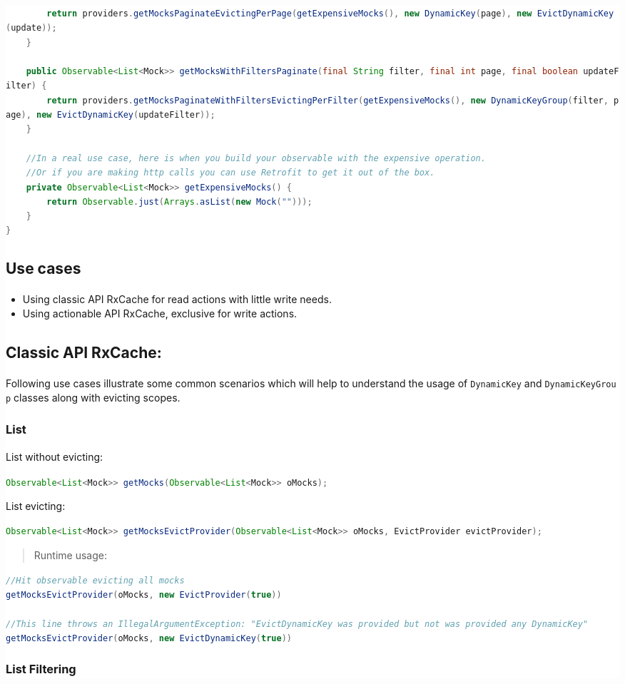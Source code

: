 ```java
        return providers.getMocksPaginateEvictingPerPage(getExpensiveMocks(), new DynamicKey(page), new EvictDynamicKey(update));
    }

    public Observable<List<Mock>> getMocksWithFiltersPaginate(final String filter, final int page, final boolean updateFilter) {
        return providers.getMocksPaginateWithFiltersEvictingPerFilter(getExpensiveMocks(), new DynamicKeyGroup(filter, page), new EvictDynamicKey(updateFilter));
    }

    //In a real use case, here is when you build your observable with the expensive operation.
    //Or if you are making http calls you can use Retrofit to get it out of the box.
    private Observable<List<Mock>> getExpensiveMocks() {
        return Observable.just(Arrays.asList(new Mock("")));
    }
}
```

## Use cases
* Using classic API RxCache for read actions with little write needs.
* Using actionable API RxCache, exclusive for write actions.

## Classic API RxCache:

Following use cases illustrate some common scenarios which will help to understand the usage of `DynamicKey` and `DynamicKeyGroup` classes along with evicting scopes.

### List

List without evicting:
```java
Observable<List<Mock>> getMocks(Observable<List<Mock>> oMocks);
```

List evicting:
```java
Observable<List<Mock>> getMocksEvictProvider(Observable<List<Mock>> oMocks, EvictProvider evictProvider);
```

> Runtime usage:

```java
//Hit observable evicting all mocks
getMocksEvictProvider(oMocks, new EvictProvider(true))

//This line throws an IllegalArgumentException: "EvictDynamicKey was provided but not was provided any DynamicKey"
getMocksEvictProvider(oMocks, new EvictDynamicKey(true))
```

### List Filtering
